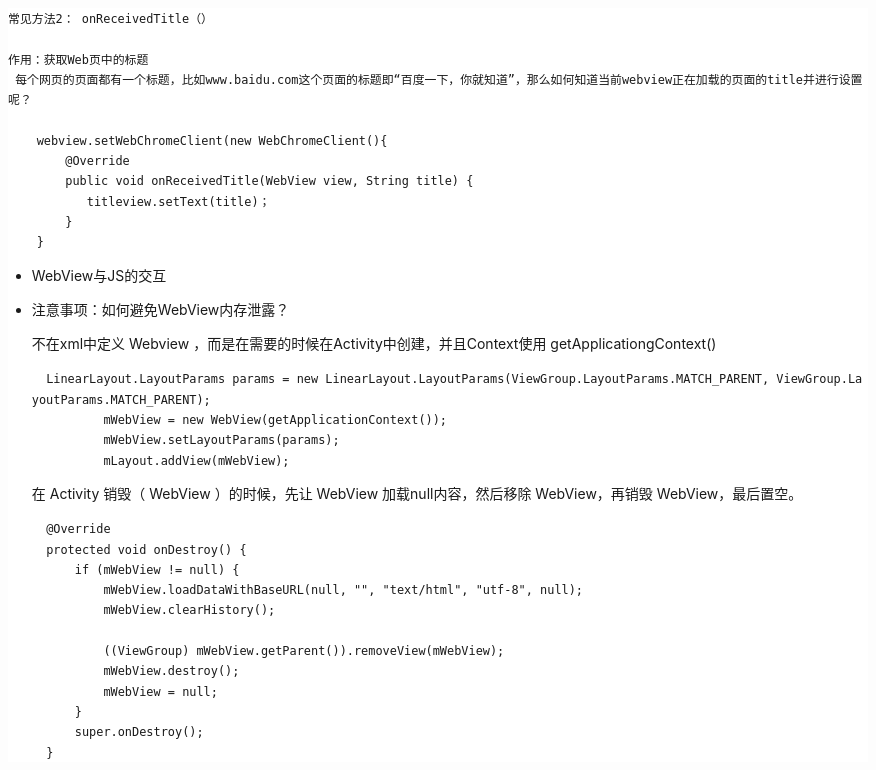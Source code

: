 	常见方法2： onReceivedTitle（）

	作用：获取Web页中的标题 
	 每个网页的页面都有一个标题，比如www.baidu.com这个页面的标题即“百度一下，你就知道”，那么如何知道当前webview正在加载的页面的title并进行设置呢？
		
		webview.setWebChromeClient(new WebChromeClient(){
		    @Override
		    public void onReceivedTitle(WebView view, String title) {
		       titleview.setText(title)；
		    }
		}

* WebView与JS的交互


* 注意事项：如何避免WebView内存泄露？

	不在xml中定义 Webview ，而是在需要的时候在Activity中创建，并且Context使用 getApplicationgContext()
	
		LinearLayout.LayoutParams params = new LinearLayout.LayoutParams(ViewGroup.LayoutParams.MATCH_PARENT, ViewGroup.LayoutParams.MATCH_PARENT);
		        mWebView = new WebView(getApplicationContext());
		        mWebView.setLayoutParams(params);
		        mLayout.addView(mWebView);

	 在 Activity 销毁（ WebView ）的时候，先让 WebView 加载null内容，然后移除 WebView，再销毁 WebView，最后置空。

		@Override
	    protected void onDestroy() {
	        if (mWebView != null) {
	            mWebView.loadDataWithBaseURL(null, "", "text/html", "utf-8", null);
	            mWebView.clearHistory();
	
	            ((ViewGroup) mWebView.getParent()).removeView(mWebView);
	            mWebView.destroy();
	            mWebView = null;
	        }
	        super.onDestroy();
	    }


